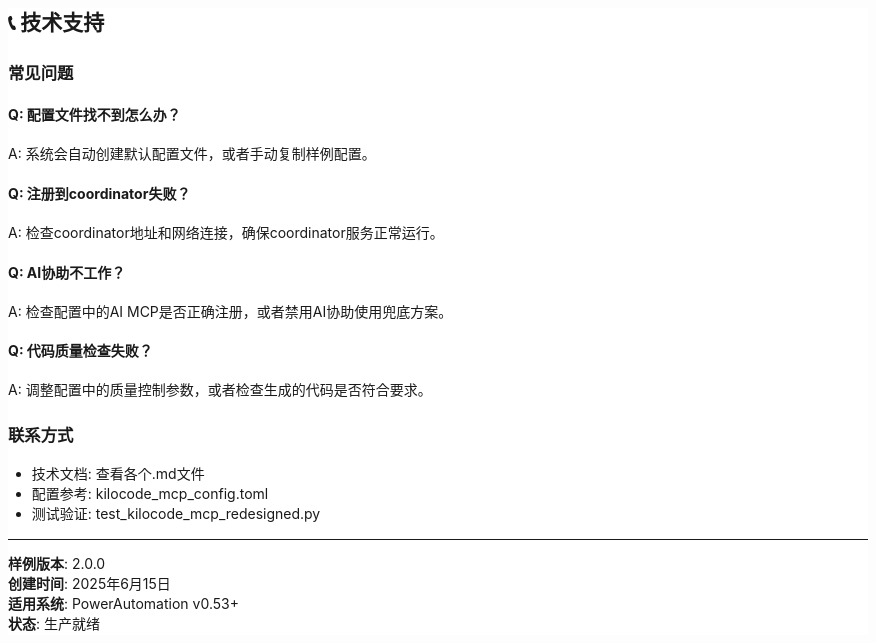 ## 📞 技术支持

### 常见问题

#### Q: 配置文件找不到怎么办？
A: 系统会自动创建默认配置文件，或者手动复制样例配置。

#### Q: 注册到coordinator失败？
A: 检查coordinator地址和网络连接，确保coordinator服务正常运行。

#### Q: AI协助不工作？
A: 检查配置中的AI MCP是否正确注册，或者禁用AI协助使用兜底方案。

#### Q: 代码质量检查失败？
A: 调整配置中的质量控制参数，或者检查生成的代码是否符合要求。

### 联系方式
- 技术文档: 查看各个.md文件
- 配置参考: kilocode_mcp_config.toml
- 测试验证: test_kilocode_mcp_redesigned.py

---

**样例版本**: 2.0.0  
**创建时间**: 2025年6月15日  
**适用系统**: PowerAutomation v0.53+  
**状态**: 生产就绪

